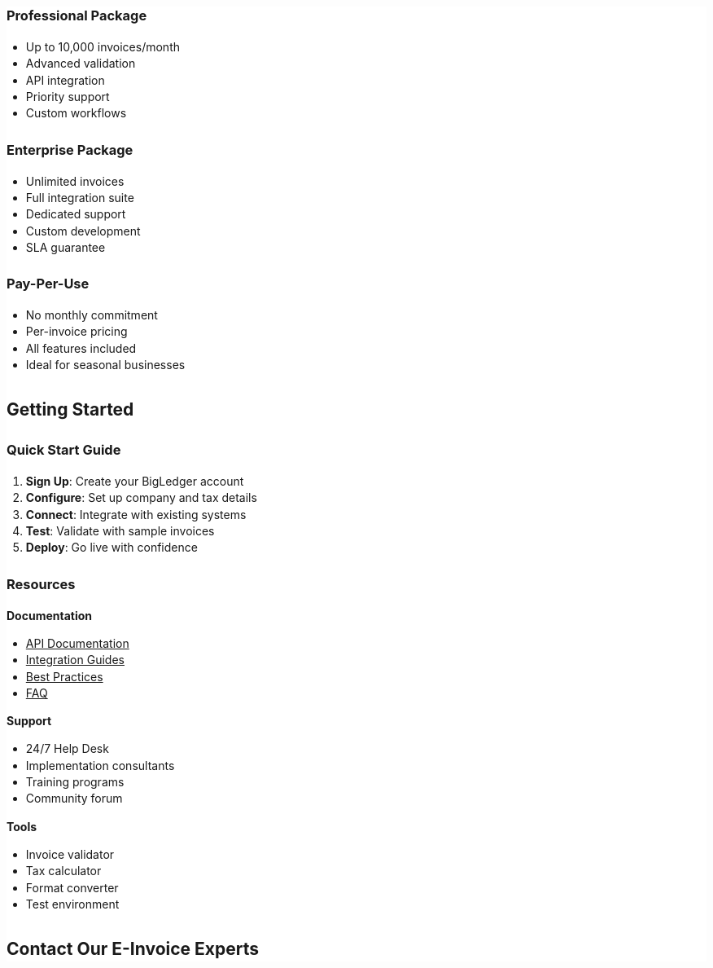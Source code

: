 ### Professional Package
- Up to 10,000 invoices/month
- Advanced validation
- API integration
- Priority support
- Custom workflows

### Enterprise Package
- Unlimited invoices
- Full integration suite
- Dedicated support
- Custom development
- SLA guarantee

### Pay-Per-Use
- No monthly commitment
- Per-invoice pricing
- All features included
- Ideal for seasonal businesses

## Getting Started

### Quick Start Guide

1. **Sign Up**: Create your BigLedger account
2. **Configure**: Set up company and tax details
3. **Connect**: Integrate with existing systems
4. **Test**: Validate with sample invoices
5. **Deploy**: Go live with confidence

### Resources

**Documentation**
- [API Documentation](/developers/api-reference/einvoice/)
- [Integration Guides](/e-invoice-peppol/)
- [Best Practices](/e-invoice-peppol/)
- [FAQ](/e-invoice-peppol/)

**Support**
- 24/7 Help Desk
- Implementation consultants
- Training programs
- Community forum

**Tools**
- Invoice validator
- Tax calculator
- Format converter
- Test environment

## Contact Our E-Invoice Experts

